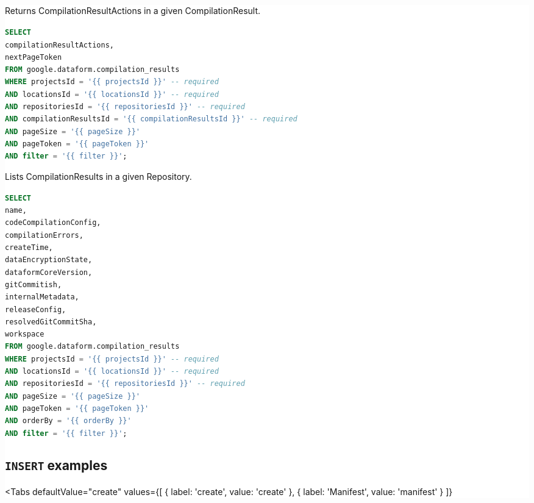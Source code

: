 Returns CompilationResultActions in a given CompilationResult.

```sql
SELECT
compilationResultActions,
nextPageToken
FROM google.dataform.compilation_results
WHERE projectsId = '{{ projectsId }}' -- required
AND locationsId = '{{ locationsId }}' -- required
AND repositoriesId = '{{ repositoriesId }}' -- required
AND compilationResultsId = '{{ compilationResultsId }}' -- required
AND pageSize = '{{ pageSize }}'
AND pageToken = '{{ pageToken }}'
AND filter = '{{ filter }}';
```
</TabItem>
<TabItem value="list">

Lists CompilationResults in a given Repository.

```sql
SELECT
name,
codeCompilationConfig,
compilationErrors,
createTime,
dataEncryptionState,
dataformCoreVersion,
gitCommitish,
internalMetadata,
releaseConfig,
resolvedGitCommitSha,
workspace
FROM google.dataform.compilation_results
WHERE projectsId = '{{ projectsId }}' -- required
AND locationsId = '{{ locationsId }}' -- required
AND repositoriesId = '{{ repositoriesId }}' -- required
AND pageSize = '{{ pageSize }}'
AND pageToken = '{{ pageToken }}'
AND orderBy = '{{ orderBy }}'
AND filter = '{{ filter }}';
```
</TabItem>
</Tabs>


## `INSERT` examples

<Tabs
    defaultValue="create"
    values={[
        { label: 'create', value: 'create' },
        { label: 'Manifest', value: 'manifest' }
    ]}
>
<TabItem value="create">

